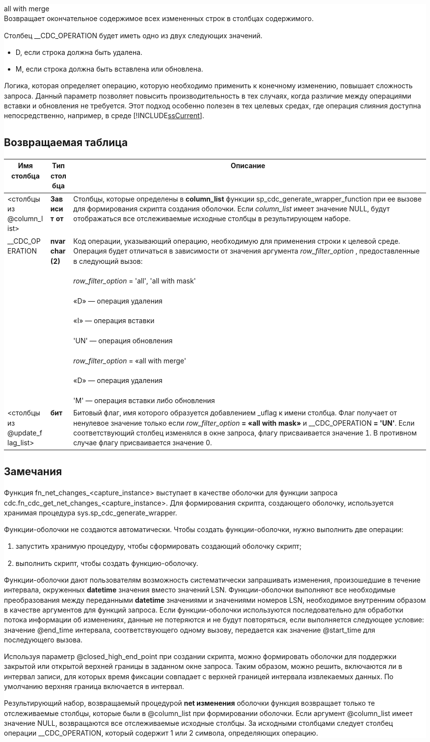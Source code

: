  all with merge  
 Возвращает окончательное содержимое всех измененных строк в столбцах содержимого.  
  
 Столбец __CDC_OPERATION будет иметь одно из двух следующих значений.  
  
-   D, если строка должна быть удалена.  
  
-   M, если строка должна быть вставлена или обновлена.  
  
 Логика, которая определяет операцию, которую необходимо применить к конечному изменению, повышает сложность запроса. Данный параметр позволяет повысить производительность в тех случаях, когда различие между операциями вставки и обновления не требуется. Этот подход особенно полезен в тех целевых средах, где операция слияния доступна непосредственно, например, в среде [!INCLUDE[ssCurrent](../../includes/sscurrent-md.md)].  
  
## <a name="table-returned"></a>Возвращаемая таблица  
  
|Имя столбца|Тип столбца|Описание|  
|-----------------|-----------------|-----------------|  
|\<столбцы из @column_list>|**Зависит от**|Столбцы, которые определены в **column_list** функции sp_cdc_generate_wrapper_function при ее вызове для формирования скрипта создания оболочки. Если *column_list* имеет значение NULL, будут отображаться все отслеживаемые исходные столбцы в результирующем наборе.|  
|__CDC_OPERATION|**nvarchar(2)**|Код операции, указывающий операцию, необходимую для применения строки к целевой среде. Операция будет отличаться в зависимости от значения аргумента *row_filter_option* , предоставленные в следующий вызов:<br /><br /> *row_filter_option* = 'all', 'all with mask'<br /><br /> «D» — операция удаления<br /><br /> «I» — операция вставки<br /><br /> 'UN' — операция обновления<br /><br /> *row_filter_option* = «all with merge'<br /><br /> «D» — операция удаления<br /><br /> 'M' — операция вставки либо обновления|  
|\<столбцы из @update_flag_list>|**бит**|Битовый флаг, имя которого образуется добавлением _uflag к имени столбца. Флаг получает от ненулевое значение только если *row_filter_option* **= «all with mask»** и \__CDC_OPERATION **= 'UN'**. Если соответствующий столбец изменялся в окне запроса, флагу присваивается значение 1. В противном случае флагу присваивается значение 0.|  
  
## <a name="remarks"></a>Замечания  
 Функция fn_net_changes_<capture_instance> выступает в качестве оболочки для функции запроса cdc.fn_cdc_get_net_changes_<capture_instance>. Для формирования скрипта, создающего оболочку, используется хранимая процедура sys.sp_cdc_generate_wrapper.  
  
 Функции-оболочки не создаются автоматически. Чтобы создать функции-оболочки, нужно выполнить две операции:  
  
1.  запустить хранимую процедуру, чтобы сформировать создающий оболочку скрипт;  
  
2.  выполнить скрипт, чтобы создать функцию-оболочку.  
  
 Функции-оболочки дают пользователям возможность систематически запрашивать изменения, произошедшие в течение интервала, окруженных **datetime** значения вместо значений LSN. Функции-оболочки выполняют все необходимые преобразования между переданными **datetime** значениями и значениями номеров LSN, необходимое внутренним образом в качестве аргументов для функций запроса. Если функции-оболочки используются последовательно для обработки потока информации об изменениях, данные не потеряются и не будут повторяться, если выполняется следующее условие: значение @end_time интервала, соответствующего одному вызову, передается как значение @start_time для последующего вызова.  
  
 Используя параметр @closed_high_end_point при создании скрипта, можно формировать оболочки для поддержки закрытой или открытой верхней границы в заданном окне запроса. Таким образом, можно решить, включаются ли в интервал записи, для которых время фиксации совпадает с верхней границей интервала извлекаемых данных. По умолчанию верхняя граница включается в интервал.  
  
 Результирующий набор, возвращаемый процедурой **net изменения** оболочки функция возвращает только те отслеживаемые столбцы, которые были в @column_list при формировании оболочки. Если аргумент @column_list имеет значение NULL, возвращаются все отслеживаемые исходные столбцы. За исходными столбцами следует столбец операции __CDC_OPERATION, который содержит 1 или 2 символа, определяющих операцию.  
  